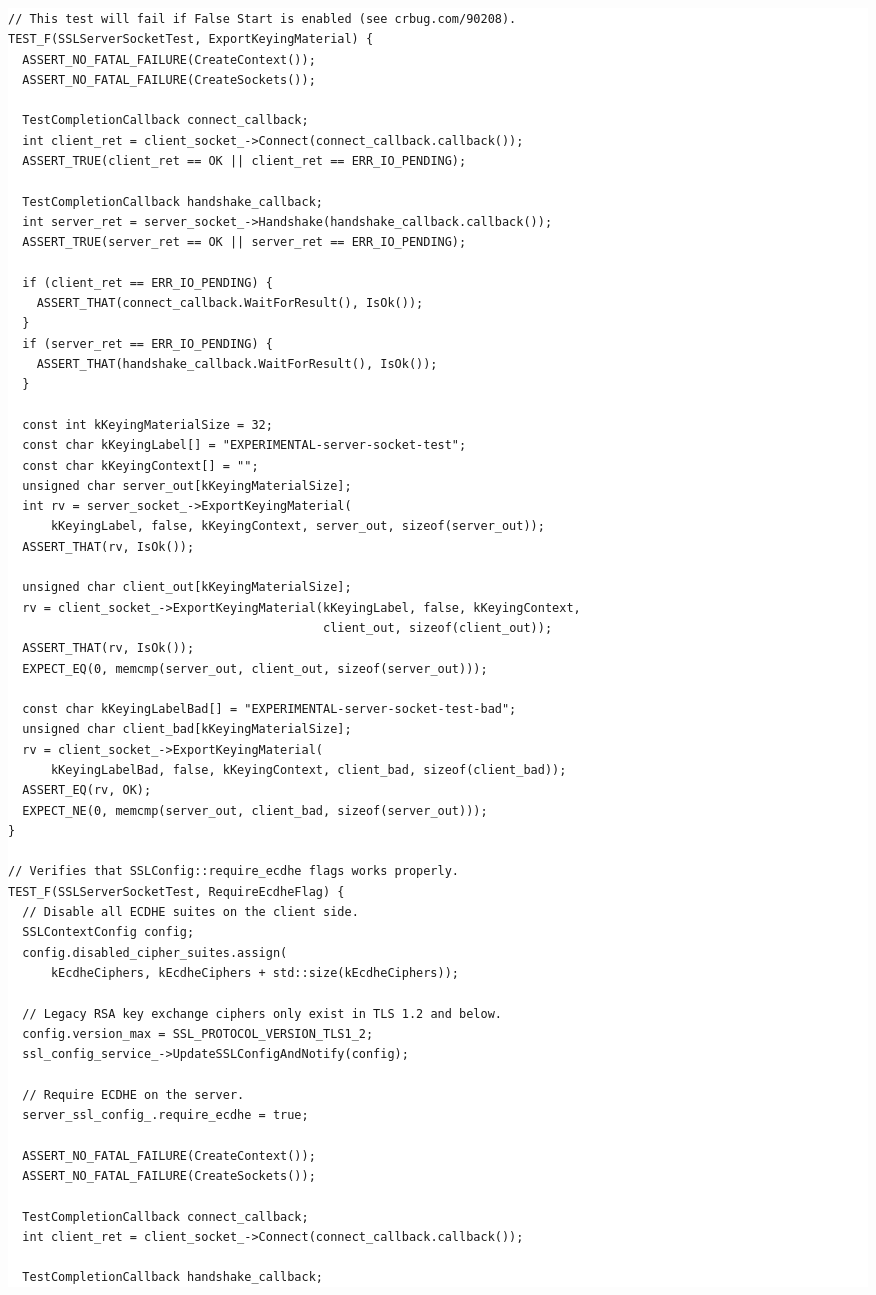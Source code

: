 ```
// This test will fail if False Start is enabled (see crbug.com/90208).
TEST_F(SSLServerSocketTest, ExportKeyingMaterial) {
  ASSERT_NO_FATAL_FAILURE(CreateContext());
  ASSERT_NO_FATAL_FAILURE(CreateSockets());

  TestCompletionCallback connect_callback;
  int client_ret = client_socket_->Connect(connect_callback.callback());
  ASSERT_TRUE(client_ret == OK || client_ret == ERR_IO_PENDING);

  TestCompletionCallback handshake_callback;
  int server_ret = server_socket_->Handshake(handshake_callback.callback());
  ASSERT_TRUE(server_ret == OK || server_ret == ERR_IO_PENDING);

  if (client_ret == ERR_IO_PENDING) {
    ASSERT_THAT(connect_callback.WaitForResult(), IsOk());
  }
  if (server_ret == ERR_IO_PENDING) {
    ASSERT_THAT(handshake_callback.WaitForResult(), IsOk());
  }

  const int kKeyingMaterialSize = 32;
  const char kKeyingLabel[] = "EXPERIMENTAL-server-socket-test";
  const char kKeyingContext[] = "";
  unsigned char server_out[kKeyingMaterialSize];
  int rv = server_socket_->ExportKeyingMaterial(
      kKeyingLabel, false, kKeyingContext, server_out, sizeof(server_out));
  ASSERT_THAT(rv, IsOk());

  unsigned char client_out[kKeyingMaterialSize];
  rv = client_socket_->ExportKeyingMaterial(kKeyingLabel, false, kKeyingContext,
                                            client_out, sizeof(client_out));
  ASSERT_THAT(rv, IsOk());
  EXPECT_EQ(0, memcmp(server_out, client_out, sizeof(server_out)));

  const char kKeyingLabelBad[] = "EXPERIMENTAL-server-socket-test-bad";
  unsigned char client_bad[kKeyingMaterialSize];
  rv = client_socket_->ExportKeyingMaterial(
      kKeyingLabelBad, false, kKeyingContext, client_bad, sizeof(client_bad));
  ASSERT_EQ(rv, OK);
  EXPECT_NE(0, memcmp(server_out, client_bad, sizeof(server_out)));
}

// Verifies that SSLConfig::require_ecdhe flags works properly.
TEST_F(SSLServerSocketTest, RequireEcdheFlag) {
  // Disable all ECDHE suites on the client side.
  SSLContextConfig config;
  config.disabled_cipher_suites.assign(
      kEcdheCiphers, kEcdheCiphers + std::size(kEcdheCiphers));

  // Legacy RSA key exchange ciphers only exist in TLS 1.2 and below.
  config.version_max = SSL_PROTOCOL_VERSION_TLS1_2;
  ssl_config_service_->UpdateSSLConfigAndNotify(config);

  // Require ECDHE on the server.
  server_ssl_config_.require_ecdhe = true;

  ASSERT_NO_FATAL_FAILURE(CreateContext());
  ASSERT_NO_FATAL_FAILURE(CreateSockets());

  TestCompletionCallback connect_callback;
  int client_ret = client_socket_->Connect(connect_callback.callback());

  TestCompletionCallback handshake_callback;
```